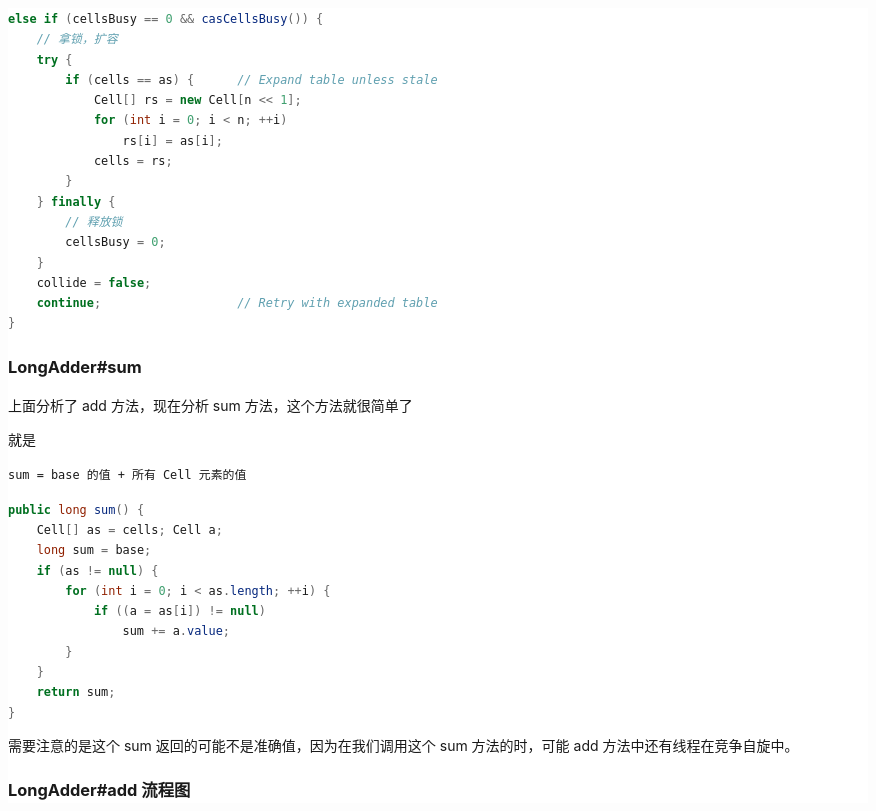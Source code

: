 ```java
else if (cellsBusy == 0 && casCellsBusy()) {
    // 拿锁，扩容
    try {
        if (cells == as) {      // Expand table unless stale
            Cell[] rs = new Cell[n << 1];
            for (int i = 0; i < n; ++i)
                rs[i] = as[i];
            cells = rs;
        }
    } finally {
        // 释放锁
        cellsBusy = 0;
    }
    collide = false;
    continue;                   // Retry with expanded table
}
```



### LongAdder#sum

上面分析了 add 方法，现在分析 sum 方法，这个方法就很简单了

就是

```
sum = base 的值 + 所有 Cell 元素的值
```



```java
public long sum() {
    Cell[] as = cells; Cell a;
    long sum = base;
    if (as != null) {
        for (int i = 0; i < as.length; ++i) {
            if ((a = as[i]) != null)
                sum += a.value;
        }
    }
    return sum;
}
```



需要注意的是这个 sum 返回的可能不是准确值，因为在我们调用这个 sum 方法的时，可能 add 方法中还有线程在竞争自旋中。



### LongAdder#add 流程图
